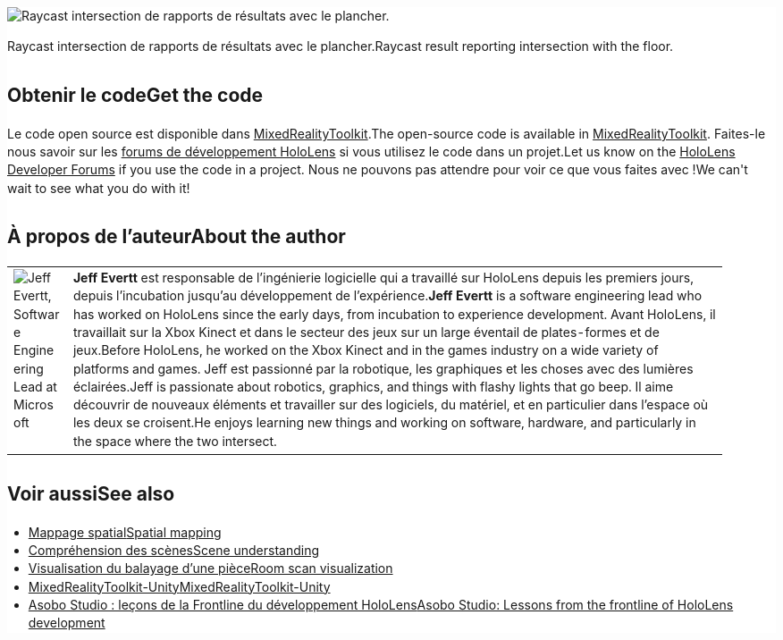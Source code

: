 ![Raycast intersection de rapports de résultats avec le plancher.](images/raycast-result-500px.jpg)

<span data-ttu-id="2895f-246">Raycast intersection de rapports de résultats avec le plancher.</span><span class="sxs-lookup"><span data-stu-id="2895f-246">Raycast result reporting intersection with the floor.</span></span>


## <a name="get-the-code"></a><span data-ttu-id="2895f-247">Obtenir le code</span><span class="sxs-lookup"><span data-stu-id="2895f-247">Get the code</span></span>

<span data-ttu-id="2895f-248">Le code open source est disponible dans [MixedRealityToolkit](https://github.com/Microsoft/MixedRealityToolkit-Unity).</span><span class="sxs-lookup"><span data-stu-id="2895f-248">The open-source code is available in [MixedRealityToolkit](https://github.com/Microsoft/MixedRealityToolkit-Unity).</span></span> <span data-ttu-id="2895f-249">Faites-le nous savoir sur les [forums de développement HoloLens](https://forums.hololens.com/) si vous utilisez le code dans un projet.</span><span class="sxs-lookup"><span data-stu-id="2895f-249">Let us know on the [HoloLens Developer Forums](https://forums.hololens.com/) if you use the code in a project.</span></span> <span data-ttu-id="2895f-250">Nous ne pouvons pas attendre pour voir ce que vous faites avec !</span><span class="sxs-lookup"><span data-stu-id="2895f-250">We can't wait to see what you do with it!</span></span>

## <a name="about-the-author"></a><span data-ttu-id="2895f-251">À propos de l’auteur</span><span class="sxs-lookup"><span data-stu-id="2895f-251">About the author</span></span>

<table style="border:0;width:800px">
<tr>
<td style="border:0"> <img alt="Jeff Evertt, Software Engineering Lead at Microsoft" width="200" height="205" src="images/jeff-evertt-200px.jpg" /></td><td style="border:0"> <span data-ttu-id="2895f-252"><b>Jeff Evertt</b> est responsable de l’ingénierie logicielle qui a travaillé sur HoloLens depuis les premiers jours, depuis l’incubation jusqu’au développement de l’expérience.</span><span class="sxs-lookup"><span data-stu-id="2895f-252"><b>Jeff Evertt</b> is a software engineering lead who has worked on HoloLens since the early days, from incubation to experience development.</span></span> <span data-ttu-id="2895f-253">Avant HoloLens, il travaillait sur la Xbox Kinect et dans le secteur des jeux sur un large éventail de plates-formes et de jeux.</span><span class="sxs-lookup"><span data-stu-id="2895f-253">Before HoloLens, he worked on the Xbox Kinect and in the games industry on a wide variety of platforms and games.</span></span> <span data-ttu-id="2895f-254">Jeff est passionné par la robotique, les graphiques et les choses avec des lumières éclairées.</span><span class="sxs-lookup"><span data-stu-id="2895f-254">Jeff is passionate about robotics, graphics, and things with flashy lights that go beep.</span></span> <span data-ttu-id="2895f-255">Il aime découvrir de nouveaux éléments et travailler sur des logiciels, du matériel, et en particulier dans l’espace où les deux se croisent.</span><span class="sxs-lookup"><span data-stu-id="2895f-255">He enjoys learning new things and working on software, hardware, and particularly in the space where the two intersect.</span></span></td>
</tr>
</table>



## <a name="see-also"></a><span data-ttu-id="2895f-256">Voir aussi</span><span class="sxs-lookup"><span data-stu-id="2895f-256">See also</span></span>
* [<span data-ttu-id="2895f-257">Mappage spatial</span><span class="sxs-lookup"><span data-stu-id="2895f-257">Spatial mapping</span></span>](../design/spatial-mapping.md)
* [<span data-ttu-id="2895f-258">Compréhension des scènes</span><span class="sxs-lookup"><span data-stu-id="2895f-258">Scene understanding</span></span>](../design/scene-understanding.md)
* [<span data-ttu-id="2895f-259">Visualisation du balayage d’une pièce</span><span class="sxs-lookup"><span data-stu-id="2895f-259">Room scan visualization</span></span>](../design/room-scan-visualization.md)
* [<span data-ttu-id="2895f-260">MixedRealityToolkit-Unity</span><span class="sxs-lookup"><span data-stu-id="2895f-260">MixedRealityToolkit-Unity</span></span>](https://github.com/Microsoft/MixedRealityToolkit-Unity)
* [<span data-ttu-id="2895f-261">Asobo Studio : leçons de la Frontline du développement HoloLens</span><span class="sxs-lookup"><span data-stu-id="2895f-261">Asobo Studio: Lessons from the frontline of HoloLens development</span></span>](https://www.gamesindustry.biz/articles/2016-05-12-asobo-lessons-from-the-frontline-of-ar-development)
